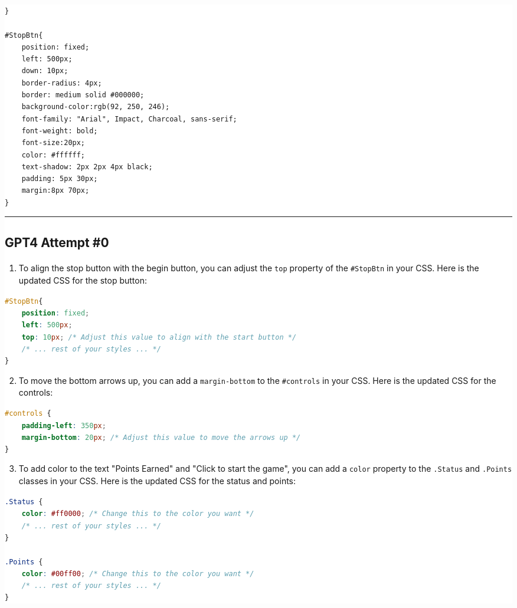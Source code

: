 ```
}

#StopBtn{
    position: fixed;
    left: 500px;
    down: 10px;
    border-radius: 4px;
    border: medium solid #000000;
    background-color:rgb(92, 250, 246);
    font-family: "Arial", Impact, Charcoal, sans-serif;
    font-weight: bold;
    font-size:20px;
    color: #ffffff;
    text-shadow: 2px 2px 4px black;
    padding: 5px 30px;
    margin:8px 70px;
}
```



----------
        
## GPT4 Attempt \#0

1) To align the stop button with the begin button, you can adjust the `top` property of the `#StopBtn` in your CSS. Here is the updated CSS for the stop button:

```css
#StopBtn{
    position: fixed;
    left: 500px;
    top: 10px; /* Adjust this value to align with the start button */
    /* ... rest of your styles ... */
}
```

2) To move the bottom arrows up, you can add a `margin-bottom` to the `#controls` in your CSS. Here is the updated CSS for the controls:

```css
#controls {
    padding-left: 350px;
    margin-bottom: 20px; /* Adjust this value to move the arrows up */
}
```

3) To add color to the text "Points Earned" and "Click to start the game", you can add a `color` property to the `.Status` and `.Points` classes in your CSS. Here is the updated CSS for the status and points:

```css
.Status {
    color: #ff0000; /* Change this to the color you want */
    /* ... rest of your styles ... */
}

.Points {
    color: #00ff00; /* Change this to the color you want */
    /* ... rest of your styles ... */
}
```
